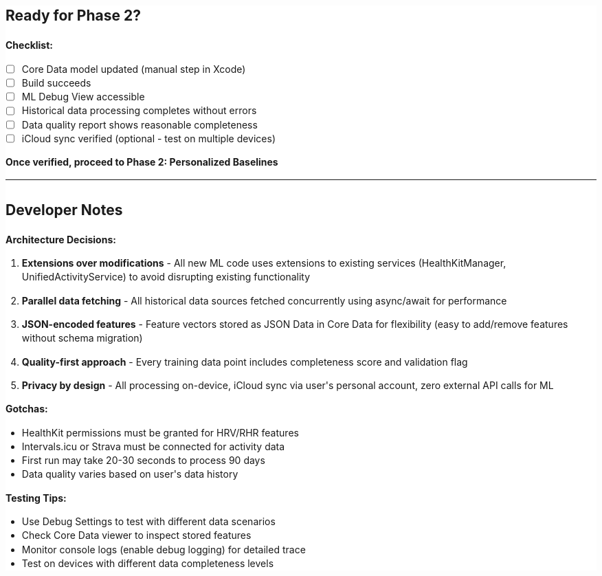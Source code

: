 
## Ready for Phase 2?

**Checklist:**
- [ ] Core Data model updated (manual step in Xcode)
- [ ] Build succeeds
- [ ] ML Debug View accessible
- [ ] Historical data processing completes without errors
- [ ] Data quality report shows reasonable completeness
- [ ] iCloud sync verified (optional - test on multiple devices)

**Once verified, proceed to Phase 2: Personalized Baselines**

---

## Developer Notes

**Architecture Decisions:**

1. **Extensions over modifications** - All new ML code uses extensions to existing services (HealthKitManager, UnifiedActivityService) to avoid disrupting existing functionality

2. **Parallel data fetching** - All historical data sources fetched concurrently using async/await for performance

3. **JSON-encoded features** - Feature vectors stored as JSON Data in Core Data for flexibility (easy to add/remove features without schema migration)

4. **Quality-first approach** - Every training data point includes completeness score and validation flag

5. **Privacy by design** - All processing on-device, iCloud sync via user's personal account, zero external API calls for ML

**Gotchas:**

- HealthKit permissions must be granted for HRV/RHR features
- Intervals.icu or Strava must be connected for activity data
- First run may take 20-30 seconds to process 90 days
- Data quality varies based on user's data history

**Testing Tips:**

- Use Debug Settings to test with different data scenarios
- Check Core Data viewer to inspect stored features
- Monitor console logs (enable debug logging) for detailed trace
- Test on devices with different data completeness levels
